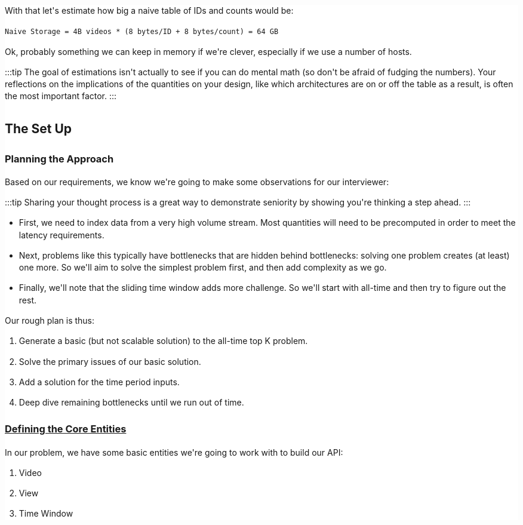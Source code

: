 With that let's estimate how big a naive table of IDs and counts would be:

```
Naive Storage = 4B videos * (8 bytes/ID + 8 bytes/count) = 64 GB
```

Ok, probably something we can keep in memory if we're clever, especially if we use a number of hosts.

:::tip
The goal of estimations isn't actually to see if you can do mental math (so don't be afraid of fudging the numbers). Your reflections on the implications of the quantities on your design, like which architectures are on or off the table as a result, is often the most important factor.
:::

## The Set Up

### Planning the Approach

Based on our requirements, we know we're going to make some observations for our interviewer:

:::tip
Sharing your thought process is a great way to demonstrate seniority by showing you're thinking a step ahead.
:::

- First, we need to index data from a very high volume stream. Most quantities will need to be precomputed in order to meet the latency requirements.
    
- Next, problems like this typically have bottlenecks that are hidden behind bottlenecks: solving one problem creates (at least) one more. So we'll aim to solve the simplest problem first, and then add complexity as we go.
    
- Finally, we'll note that the sliding time window adds more challenge. So we'll start with all-time and then try to figure out the rest.
    

Our rough plan is thus:

1. Generate a basic (but not scalable solution) to the all-time top K problem.
    
2. Solve the primary issues of our basic solution.
    
3. Add a solution for the time period inputs.
    
4. Deep dive remaining bottlenecks until we run out of time.
    

### [Defining the Core Entities](https://www.hellointerview.com/learn/system-design/in-a-hurry/delivery#core-entities-2-minutes)

In our problem, we have some basic entities we're going to work with to build our API:

1. Video
    
2. View
    
3. Time Window
    